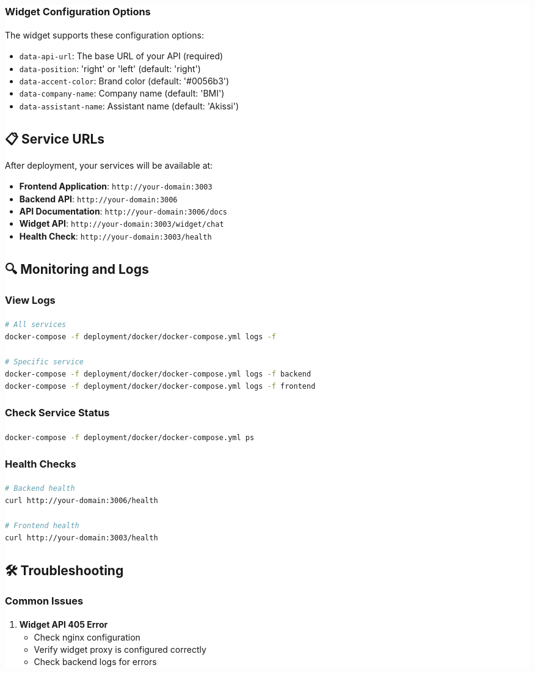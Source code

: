 ### Widget Configuration Options

The widget supports these configuration options:
- `data-api-url`: The base URL of your API (required)
- `data-position`: 'right' or 'left' (default: 'right')
- `data-accent-color`: Brand color (default: '#0056b3')
- `data-company-name`: Company name (default: 'BMI')
- `data-assistant-name`: Assistant name (default: 'Akissi')

## 📋 Service URLs

After deployment, your services will be available at:

- **Frontend Application**: `http://your-domain:3003`
- **Backend API**: `http://your-domain:3006`
- **API Documentation**: `http://your-domain:3006/docs`
- **Widget API**: `http://your-domain:3003/widget/chat`
- **Health Check**: `http://your-domain:3003/health`

## 🔍 Monitoring and Logs

### View Logs
```bash
# All services
docker-compose -f deployment/docker/docker-compose.yml logs -f

# Specific service
docker-compose -f deployment/docker/docker-compose.yml logs -f backend
docker-compose -f deployment/docker/docker-compose.yml logs -f frontend
```

### Check Service Status
```bash
docker-compose -f deployment/docker/docker-compose.yml ps
```

### Health Checks
```bash
# Backend health
curl http://your-domain:3006/health

# Frontend health
curl http://your-domain:3003/health
```

## 🛠️ Troubleshooting

### Common Issues

1. **Widget API 405 Error**
   - Check nginx configuration
   - Verify widget proxy is configured correctly
   - Check backend logs for errors
